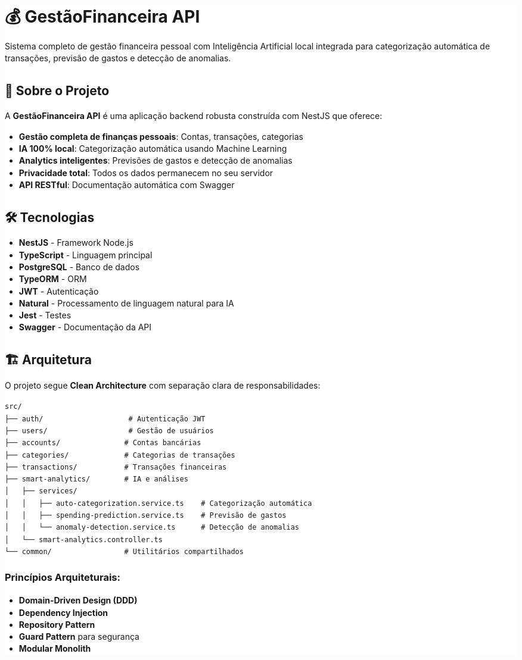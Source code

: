# 💰 GestãoFinanceira API

Sistema completo de gestão financeira pessoal com Inteligência Artificial local integrada para categorização automática de transações, previsão de gastos e detecção de anomalias.

## 🎯 Sobre o Projeto

A **GestãoFinanceira API** é uma aplicação backend robusta construída com NestJS que oferece:

- **Gestão completa de finanças pessoais**: Contas, transações, categorias
- **IA 100% local**: Categorização automática usando Machine Learning
- **Analytics inteligentes**: Previsões de gastos e detecção de anomalias
- **Privacidade total**: Todos os dados permanecem no seu servidor
- **API RESTful**: Documentação automática com Swagger

## 🛠️ Tecnologias

- **NestJS** - Framework Node.js
- **TypeScript** - Linguagem principal
- **PostgreSQL** - Banco de dados
- **TypeORM** - ORM
- **JWT** - Autenticação
- **Natural** - Processamento de linguagem natural para IA
- **Jest** - Testes
- **Swagger** - Documentação da API

## 🏗️ Arquitetura

O projeto segue **Clean Architecture** com separação clara de responsabilidades:

```
src/
├── auth/                    # Autenticação JWT
├── users/                   # Gestão de usuários
├── accounts/               # Contas bancárias
├── categories/             # Categorias de transações
├── transactions/           # Transações financeiras
├── smart-analytics/        # IA e análises
│   ├── services/
│   │   ├── auto-categorization.service.ts    # Categorização automática
│   │   ├── spending-prediction.service.ts    # Previsão de gastos
│   │   └── anomaly-detection.service.ts      # Detecção de anomalias
│   └── smart-analytics.controller.ts
└── common/                 # Utilitários compartilhados
```

### Princípios Arquiteturais:
- **Domain-Driven Design (DDD)**
- **Dependency Injection**
- **Repository Pattern**
- **Guard Pattern** para segurança
- **Modular Monolith**

